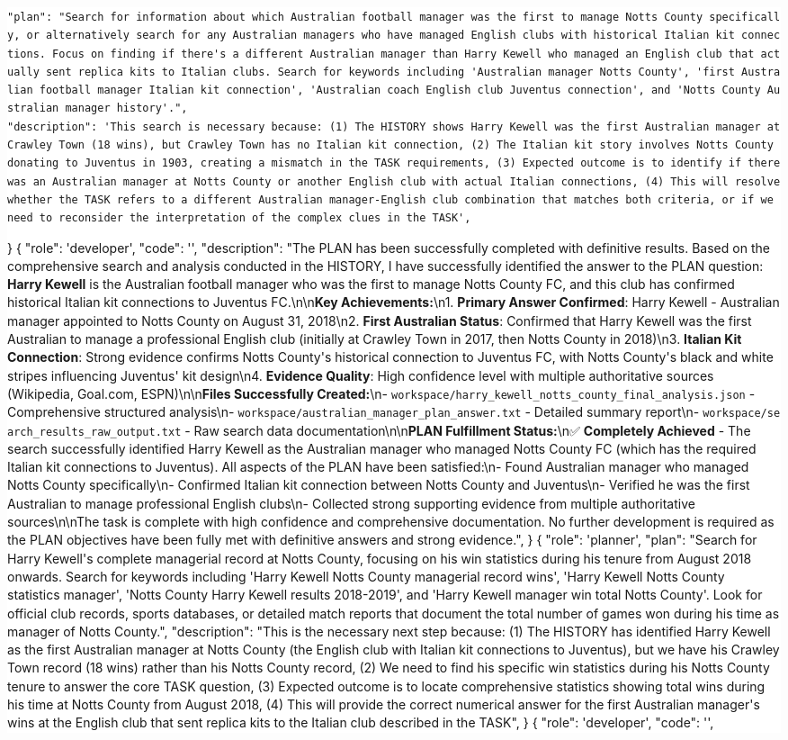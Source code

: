    "plan": "Search for information about which Australian football manager was the first to manage Notts County specifically, or alternatively search for any Australian managers who have managed English clubs with historical Italian kit connections. Focus on finding if there's a different Australian manager than Harry Kewell who managed an English club that actually sent replica kits to Italian clubs. Search for keywords including 'Australian manager Notts County', 'first Australian football manager Italian kit connection', 'Australian coach English club Juventus connection', and 'Notts County Australian manager history'.",
    "description": 'This search is necessary because: (1) The HISTORY shows Harry Kewell was the first Australian manager at Crawley Town (18 wins), but Crawley Town has no Italian kit connection, (2) The Italian kit story involves Notts County donating to Juventus in 1903, creating a mismatch in the TASK requirements, (3) Expected outcome is to identify if there was an Australian manager at Notts County or another English club with actual Italian connections, (4) This will resolve whether the TASK refers to a different Australian manager-English club combination that matches both criteria, or if we need to reconsider the interpretation of the complex clues in the TASK',
}
{
    "role": 'developer',
    "code": '<END>',
    "description": "The PLAN has been successfully completed with definitive results. Based on the comprehensive search and analysis conducted in the HISTORY, I have successfully identified the answer to the PLAN question: **Harry Kewell** is the Australian football manager who was the first to manage Notts County FC, and this club has confirmed historical Italian kit connections to Juventus FC.\n\n**Key Achievements:**\n1. **Primary Answer Confirmed**: Harry Kewell - Australian manager appointed to Notts County on August 31, 2018\n2. **First Australian Status**: Confirmed that Harry Kewell was the first Australian to manage a professional English club (initially at Crawley Town in 2017, then Notts County in 2018)\n3. **Italian Kit Connection**: Strong evidence confirms Notts County's historical connection to Juventus FC, with Notts County's black and white stripes influencing Juventus' kit design\n4. **Evidence Quality**: High confidence level with multiple authoritative sources (Wikipedia, Goal.com, ESPN)\n\n**Files Successfully Created:**\n- `workspace/harry_kewell_notts_county_final_analysis.json` - Comprehensive structured analysis\n- `workspace/australian_manager_plan_answer.txt` - Detailed summary report\n- `workspace/search_results_raw_output.txt` - Raw search data documentation\n\n**PLAN Fulfillment Status:**\n✅ **Completely Achieved** - The search successfully identified Harry Kewell as the Australian manager who managed Notts County FC (which has the required Italian kit connections to Juventus). All aspects of the PLAN have been satisfied:\n- Found Australian manager who managed Notts County specifically\n- Confirmed Italian kit connection between Notts County and Juventus\n- Verified he was the first Australian to manage professional English clubs\n- Collected strong supporting evidence from multiple authoritative sources\n\nThe task is complete with high confidence and comprehensive documentation. No further development is required as the PLAN objectives have been fully met with definitive answers and strong evidence.",
}
{
    "role": 'planner',
    "plan": "Search for Harry Kewell's complete managerial record at Notts County, focusing on his win statistics during his tenure from August 2018 onwards. Search for keywords including 'Harry Kewell Notts County managerial record wins', 'Harry Kewell Notts County statistics manager', 'Notts County Harry Kewell results 2018-2019', and 'Harry Kewell manager win total Notts County'. Look for official club records, sports databases, or detailed match reports that document the total number of games won during his time as manager of Notts County.",
    "description": "This is the necessary next step because: (1) The HISTORY has identified Harry Kewell as the first Australian manager at Notts County (the English club with Italian kit connections to Juventus), but we have his Crawley Town record (18 wins) rather than his Notts County record, (2) We need to find his specific win statistics during his Notts County tenure to answer the core TASK question, (3) Expected outcome is to locate comprehensive statistics showing total wins during his time at Notts County from August 2018, (4) This will provide the correct numerical answer for the first Australian manager's wins at the English club that sent replica kits to the Italian club described in the TASK",
}
{
    "role": 'developer',
    "code": '<END>',